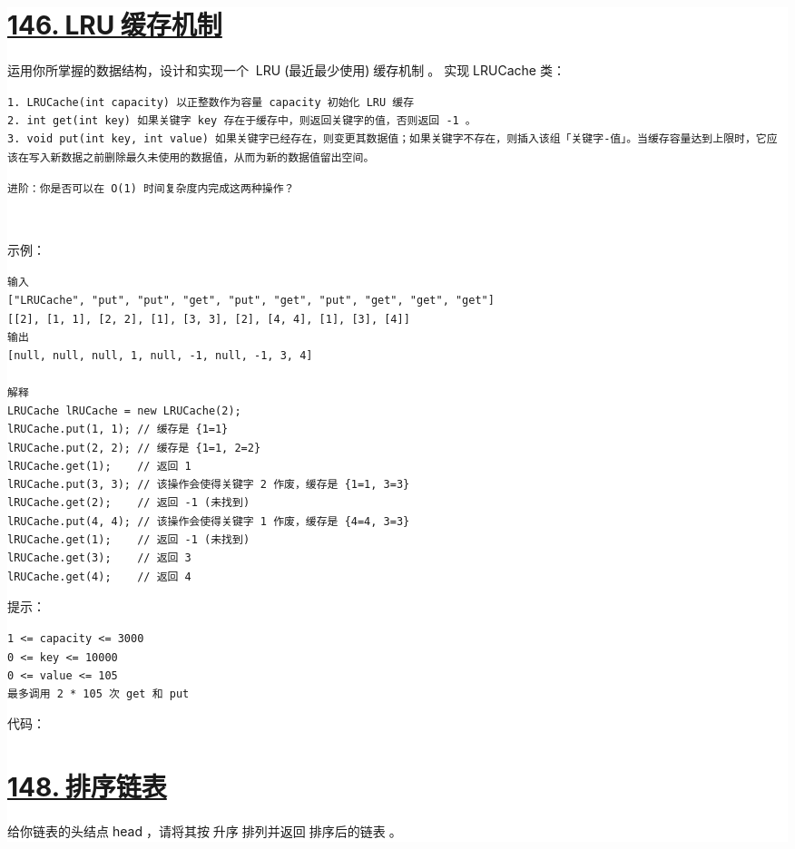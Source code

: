 # [146. LRU 缓存机制](https://leetcode-cn.com/problems/lru-cache/)

运用你所掌握的数据结构，设计和实现一个  LRU (最近最少使用) 缓存机制 。
实现 LRUCache 类：
```
1. LRUCache(int capacity) 以正整数作为容量 capacity 初始化 LRU 缓存
2. int get(int key) 如果关键字 key 存在于缓存中，则返回关键字的值，否则返回 -1 。
3. void put(int key, int value) 如果关键字已经存在，则变更其数据值；如果关键字不存在，则插入该组「关键字-值」。当缓存容量达到上限时，它应该在写入新数据之前删除最久未使用的数据值，从而为新的数据值留出空间。
```
```
进阶：你是否可以在 O(1) 时间复杂度内完成这两种操作？
```
 

示例：
```
输入
["LRUCache", "put", "put", "get", "put", "get", "put", "get", "get", "get"]
[[2], [1, 1], [2, 2], [1], [3, 3], [2], [4, 4], [1], [3], [4]]
输出
[null, null, null, 1, null, -1, null, -1, 3, 4]

解释
LRUCache lRUCache = new LRUCache(2);
lRUCache.put(1, 1); // 缓存是 {1=1}
lRUCache.put(2, 2); // 缓存是 {1=1, 2=2}
lRUCache.get(1);    // 返回 1
lRUCache.put(3, 3); // 该操作会使得关键字 2 作废，缓存是 {1=1, 3=3}
lRUCache.get(2);    // 返回 -1 (未找到)
lRUCache.put(4, 4); // 该操作会使得关键字 1 作废，缓存是 {4=4, 3=3}
lRUCache.get(1);    // 返回 -1 (未找到)
lRUCache.get(3);    // 返回 3
lRUCache.get(4);    // 返回 4
```

提示：
```
1 <= capacity <= 3000
0 <= key <= 10000
0 <= value <= 105
最多调用 2 * 105 次 get 和 put
```

代码：
```python3

```

# [148. 排序链表](https://leetcode-cn.com/problems/sort-list/)

给你链表的头结点 head ，请将其按 升序 排列并返回 排序后的链表 。
